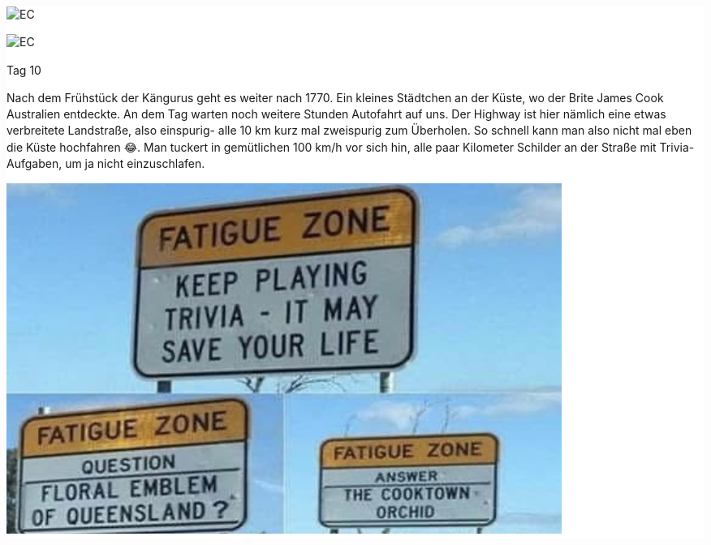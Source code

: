 ![EC](/assets/img/Australia/EastCoastTrip/EC_Gary_2.jpg)

![EC](/assets/img/Australia/EastCoastTrip/EC_Gary_3.jpg)


Tag 10

Nach dem Frühstück der Kängurus geht es weiter nach 1770. Ein kleines Städtchen an der Küste, 
wo der Brite James Cook Australien entdeckte. An dem Tag warten noch weitere Stunden Autofahrt auf uns. 
Der Highway ist hier nämlich eine etwas verbreitete Landstraße, also einspurig- alle 10 km kurz mal zweispurig 
zum Überholen. So schnell kann man also nicht mal eben die Küste hochfahren 😂.
Man tuckert in gemütlichen 100 km/h vor sich hin, alle paar Kilometer Schilder an der Straße mit Trivia-Aufgaben, 
um ja nicht einzuschlafen.

![EC](/assets/img/Australia/EastCoastTrip/EC_Road_1.jpg)
